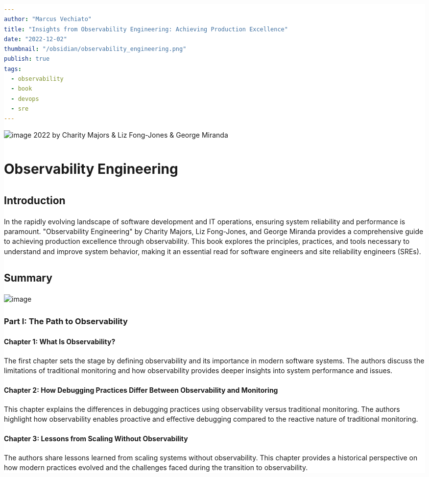 ```yaml
---
author: "Marcus Vechiato"
title: "Insights from Observability Engineering: Achieving Production Excellence"
date: "2022-12-02"
thumbnail: "/obsidian/observability_engineering.png"
publish: true
tags: 
  - observability
  - book
  - devops
  - sre
--- 
```

![image](/obsidian/observability_engineering.png)
2022 by Charity Majors & Liz Fong-Jones & George Miranda

# Observability Engineering

## Introduction

In the rapidly evolving landscape of software development and IT operations, ensuring system reliability and performance is paramount. "Observability Engineering" by Charity Majors, Liz Fong-Jones, and George Miranda provides a comprehensive guide to achieving production excellence through observability. This book explores the principles, practices, and tools necessary to understand and improve system behavior, making it an essential read for software engineers and site reliability engineers (SREs).

## Summary
![image](/obsidian/mindmap_observability_eng.png)
### Part I: The Path to Observability

#### Chapter 1: What Is Observability?
The first chapter sets the stage by defining observability and its importance in modern software systems. The authors discuss the limitations of traditional monitoring and how observability provides deeper insights into system performance and issues.

#### Chapter 2: How Debugging Practices Differ Between Observability and Monitoring
This chapter explains the differences in debugging practices using observability versus traditional monitoring. The authors highlight how observability enables proactive and effective debugging compared to the reactive nature of traditional monitoring.

#### Chapter 3: Lessons from Scaling Without Observability
The authors share lessons learned from scaling systems without observability. This chapter provides a historical perspective on how modern practices evolved and the challenges faced during the transition to observability.
